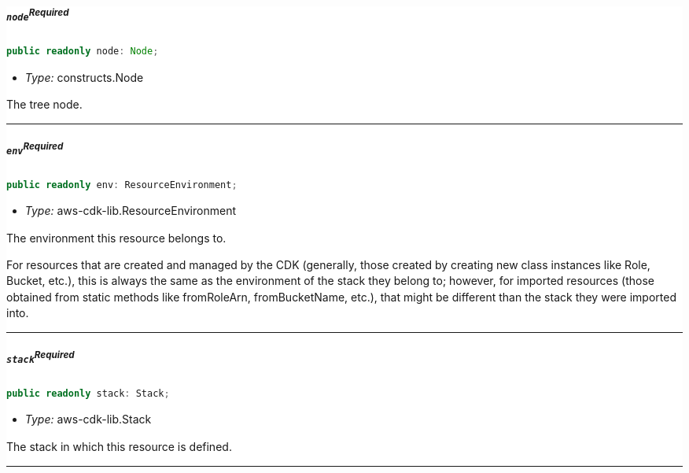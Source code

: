 ##### `node`<sup>Required</sup> <a name="node" id="awscdk-dynamodb-global-tables.IGlobalTable.property.node"></a>

```typescript
public readonly node: Node;
```

- *Type:* constructs.Node

The tree node.

---

##### `env`<sup>Required</sup> <a name="env" id="awscdk-dynamodb-global-tables.IGlobalTable.property.env"></a>

```typescript
public readonly env: ResourceEnvironment;
```

- *Type:* aws-cdk-lib.ResourceEnvironment

The environment this resource belongs to.

For resources that are created and managed by the CDK
(generally, those created by creating new class instances like Role, Bucket, etc.),
this is always the same as the environment of the stack they belong to;
however, for imported resources
(those obtained from static methods like fromRoleArn, fromBucketName, etc.),
that might be different than the stack they were imported into.

---

##### `stack`<sup>Required</sup> <a name="stack" id="awscdk-dynamodb-global-tables.IGlobalTable.property.stack"></a>

```typescript
public readonly stack: Stack;
```

- *Type:* aws-cdk-lib.Stack

The stack in which this resource is defined.

---

